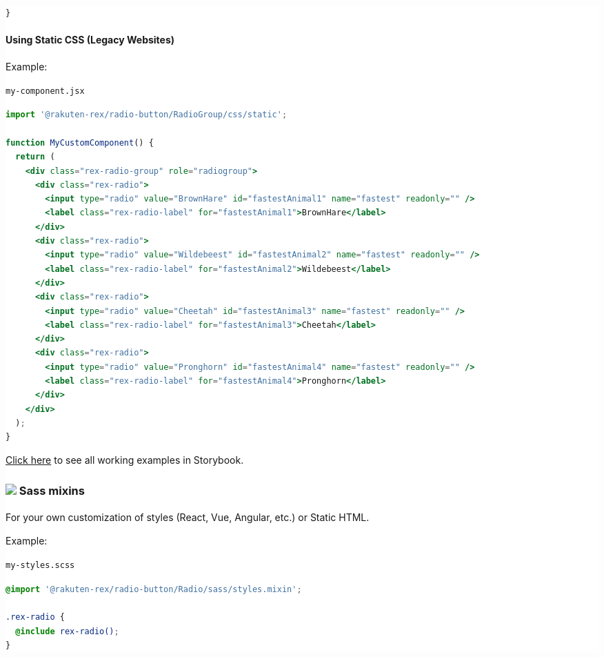 ```jsx
}
```

#### Using Static CSS (Legacy Websites)

Example: 

`my-component.jsx`

```jsx
import '@rakuten-rex/radio-button/RadioGroup/css/static';

function MyCustomComponent() {
  return (
    <div class="rex-radio-group" role="radiogroup">
      <div class="rex-radio">
        <input type="radio" value="BrownHare" id="fastestAnimal1" name="fastest" readonly="" />
        <label class="rex-radio-label" for="fastestAnimal1">BrownHare</label>
      </div>
      <div class="rex-radio">
        <input type="radio" value="Wildebeest" id="fastestAnimal2" name="fastest" readonly="" />
        <label class="rex-radio-label" for="fastestAnimal2">Wildebeest</label>
      </div>
      <div class="rex-radio">
        <input type="radio" value="Cheetah" id="fastestAnimal3" name="fastest" readonly="" />
        <label class="rex-radio-label" for="fastestAnimal3">Cheetah</label>
      </div>
      <div class="rex-radio">
        <input type="radio" value="Pronghorn" id="fastestAnimal4" name="fastest" readonly="" />
        <label class="rex-radio-label" for="fastestAnimal4">Pronghorn</label>
      </div>
    </div>
  );
}
```

[Click here](https://rakuten-rex.github.io/radio-button/) to see all working examples in Storybook.


### <img src="https://raw.githubusercontent.com/rakuten-rex/radio-button/master/project-scripts/webpack/markdown/logos/sass.svg?sanitize=true" height="16" /> Sass mixins

For your own customization of styles (React, Vue, Angular, etc.) or Static HTML.

Example: 

`my-styles.scss`

```scss
@import '@rakuten-rex/radio-button/Radio/sass/styles.mixin';

.rex-radio {
  @include rex-radio();
}
```
